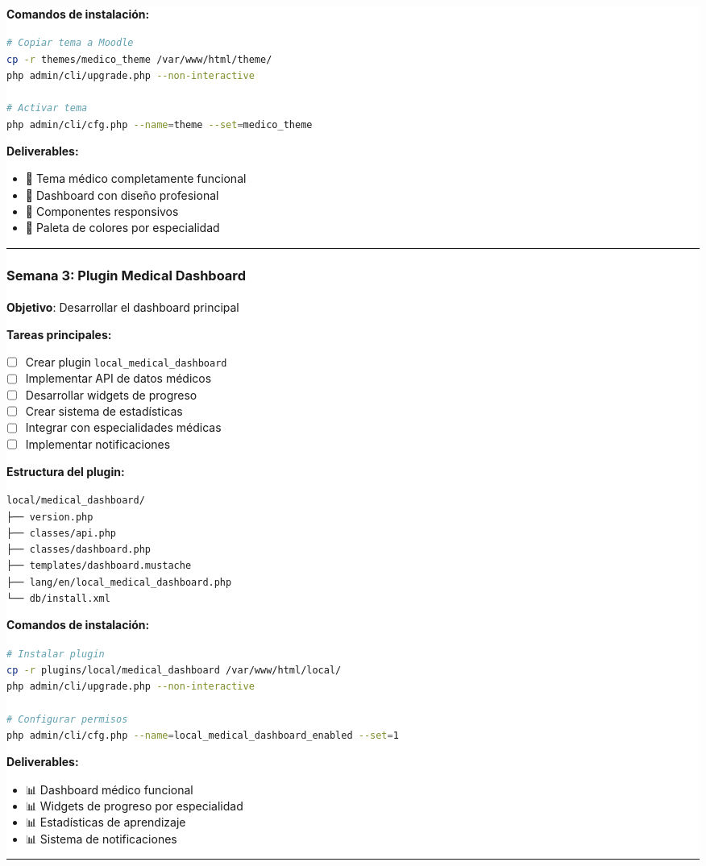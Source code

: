 **Comandos de instalación:**
```bash
# Copiar tema a Moodle
cp -r themes/medico_theme /var/www/html/theme/
php admin/cli/upgrade.php --non-interactive

# Activar tema
php admin/cli/cfg.php --name=theme --set=medico_theme
```

**Deliverables:**
- 🎨 Tema médico completamente funcional
- 🎨 Dashboard con diseño profesional
- 🎨 Componentes responsivos
- 🎨 Paleta de colores por especialidad

---

### **Semana 3: Plugin Medical Dashboard**
**Objetivo**: Desarrollar el dashboard principal

**Tareas principales:**
- [ ] Crear plugin `local_medical_dashboard`
- [ ] Implementar API de datos médicos
- [ ] Desarrollar widgets de progreso
- [ ] Crear sistema de estadísticas
- [ ] Integrar con especialidades médicas
- [ ] Implementar notificaciones

**Estructura del plugin:**
```
local/medical_dashboard/
├── version.php
├── classes/api.php
├── classes/dashboard.php
├── templates/dashboard.mustache
├── lang/en/local_medical_dashboard.php
└── db/install.xml
```

**Comandos de instalación:**
```bash
# Instalar plugin
cp -r plugins/local/medical_dashboard /var/www/html/local/
php admin/cli/upgrade.php --non-interactive

# Configurar permisos
php admin/cli/cfg.php --name=local_medical_dashboard_enabled --set=1
```

**Deliverables:**
- 📊 Dashboard médico funcional
- 📊 Widgets de progreso por especialidad
- 📊 Estadísticas de aprendizaje
- 📊 Sistema de notificaciones

---